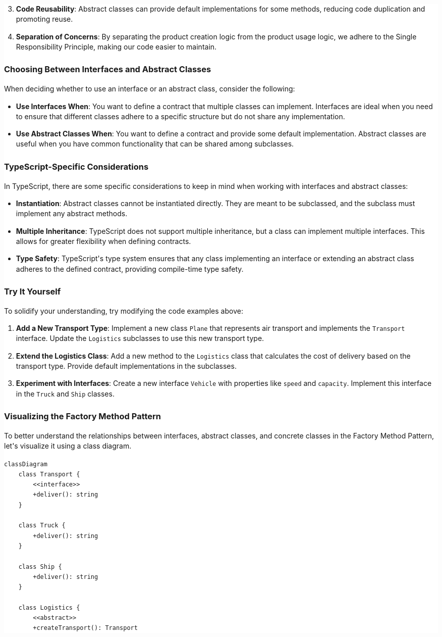 3. **Code Reusability**: Abstract classes can provide default implementations for some methods, reducing code duplication and promoting reuse.

4. **Separation of Concerns**: By separating the product creation logic from the product usage logic, we adhere to the Single Responsibility Principle, making our code easier to maintain.

### Choosing Between Interfaces and Abstract Classes

When deciding whether to use an interface or an abstract class, consider the following:

- **Use Interfaces When**: You want to define a contract that multiple classes can implement. Interfaces are ideal when you need to ensure that different classes adhere to a specific structure but do not share any implementation.

- **Use Abstract Classes When**: You want to define a contract and provide some default implementation. Abstract classes are useful when you have common functionality that can be shared among subclasses.

### TypeScript-Specific Considerations

In TypeScript, there are some specific considerations to keep in mind when working with interfaces and abstract classes:

- **Instantiation**: Abstract classes cannot be instantiated directly. They are meant to be subclassed, and the subclass must implement any abstract methods.

- **Multiple Inheritance**: TypeScript does not support multiple inheritance, but a class can implement multiple interfaces. This allows for greater flexibility when defining contracts.

- **Type Safety**: TypeScript's type system ensures that any class implementing an interface or extending an abstract class adheres to the defined contract, providing compile-time type safety.

### Try It Yourself

To solidify your understanding, try modifying the code examples above:

1. **Add a New Transport Type**: Implement a new class `Plane` that represents air transport and implements the `Transport` interface. Update the `Logistics` subclasses to use this new transport type.

2. **Extend the Logistics Class**: Add a new method to the `Logistics` class that calculates the cost of delivery based on the transport type. Provide default implementations in the subclasses.

3. **Experiment with Interfaces**: Create a new interface `Vehicle` with properties like `speed` and `capacity`. Implement this interface in the `Truck` and `Ship` classes.

### Visualizing the Factory Method Pattern

To better understand the relationships between interfaces, abstract classes, and concrete classes in the Factory Method Pattern, let's visualize it using a class diagram.

```mermaid
classDiagram
    class Transport {
        <<interface>>
        +deliver(): string
    }

    class Truck {
        +deliver(): string
    }

    class Ship {
        +deliver(): string
    }

    class Logistics {
        <<abstract>>
        +createTransport(): Transport
```